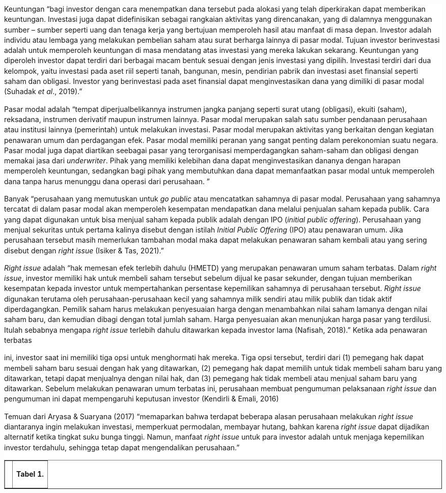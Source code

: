 <p><span class="font16">Keuntungan “bagi investor dengan cara menempatkan dana tersebut pada alokasi yang telah diperkirakan dapat memberikan keuntungan. Investasi juga dapat didefinisikan sebagai rangkaian aktivitas yang direncanakan, yang di dalamnya menggunakan sumber – sumber seperti uang dan tenaga kerja yang bertujuan memperoleh hasil atau manfaat di masa depan. Investor adalah individu atau lembaga yang melakukan pembelian saham atau surat berharga lainnya di pasar modal. Tujuan investor berinvestasi adalah untuk memperoleh keuntungan di masa mendatang atas investasi yang mereka lakukan sekarang. Keuntungan yang diperoleh investor dapat terdiri dari berbagai macam bentuk sesuai dengan jenis investasi yang dipilih. Investasi terdiri dari dua kelompok, yaitu investasi pada aset riil seperti tanah, bangunan, mesin, pendirian pabrik dan investasi aset finansial seperti saham dan obligasi. Investor yang berinvestasi pada aset finansial dapat menginvestasikan dana yang dimiliki di pasar modal (Suhadak </span><span class="font16" style="font-style:italic;">et al</span><span class="font16">., 2019).”</span></p>
<p><span class="font16">Pasar modal adalah “tempat diperjualbelikannya instrumen jangka panjang seperti surat utang (obligasi), ekuiti (saham), reksadana, instrumen derivatif maupun instrumen lainnya. Pasar modal merupakan salah satu sumber pendanaan perusahaan atau institusi lainnya (pemerintah) untuk melakukan investasi. Pasar modal merupakan aktivitas yang berkaitan dengan kegiatan penawaran umum dan perdagangan efek. Pasar modal memiliki peranan yang sangat penting dalam perekonomian suatu negara. Pasar modal juga dapat diartikan seebagai pasar yang terorganisasi memperdagangkan saham-saham dan obligasi dengan memakai jasa dari </span><span class="font16" style="font-style:italic;">underwriter</span><span class="font16">. Pihak yang memiliki kelebihan dana dapat menginvestasikan dananya dengan harapan memperoleh keuntungan, sedangkan bagi pihak yang membutuhkan dana dapat memanfaatkan pasar modal untuk memperoleh dana tanpa harus menunggu dana operasi dari perusahaan. ”</span></p>
<p><span class="font16">Banyak “perusahaan yang memutuskan untuk </span><span class="font16" style="font-style:italic;">go public</span><span class="font16"> atau mencatatkan sahamnya di pasar modal. Perusahaan yang sahamnya tercatat di dalam pasar modal akan memperoleh kesempatan mendapatkan dana melalui penjualan saham kepada publik. Cara yang dapat digunakan untuk bisa menjual saham kepada publik adalah dengan IPO (</span><span class="font16" style="font-style:italic;">initial public offering</span><span class="font16">). Perusahaan yang menjual sekuritas untuk pertama kalinya disebut dengan istilah </span><span class="font16" style="font-style:italic;">Initial Public Offering</span><span class="font16"> (IPO) atau penawaran umum. Jika perusahaan tersebut masih memerlukan tambahan modal maka dapat melakukan penawaran saham kembali atau yang sering disebut dengan </span><span class="font16" style="font-style:italic;">right issue </span><span class="font16">(Isiker &amp;&nbsp;Tas, 2021).”</span></p>
<p><span class="font16" style="font-style:italic;">Right issue</span><span class="font16"> adalah “hak memesan efek terlebih dahulu (HMETD) yang merupakan penawaran umum saham terbatas. Dalam </span><span class="font16" style="font-style:italic;">right issue</span><span class="font16">, investor memiliki hak untuk membeli saham tersebut sebelum dijual ke pasar sekunder, dengan tujuan memberikan kesempatan kepada investor untuk mempertahankan persentase kepemilikan sahamnya di perusahaan tersebut. </span><span class="font16" style="font-style:italic;">Right issue</span><span class="font16"> digunakan terutama oleh perusahaan-perusahaan kecil yang sahamnya milik sendiri atau milik publik dan tidak aktif diperdagangkan. Pemilik saham harus melakukan penyesuaian harga dengan menambahkan nilai saham lamanya dengan nilai saham baru, dan kemudian dibagi dengan total jumlah saham. Harga penyesuaian akan menunjukan harga pasar yang terdilusi. Itulah sebabnya mengapa </span><span class="font16" style="font-style:italic;">right issue</span><span class="font16"> terlebih dahulu ditawarkan kepada investor lama (Nafisah, 2018).” Ketika ada penawaran terbatas</span></p>
<p><span class="font16">ini, investor saat ini memiliki tiga opsi untuk menghormati hak mereka. Tiga opsi tersebut, terdiri dari (1) pemegang hak dapat membeli saham baru sesuai dengan hak yang ditawarkan, (2) pemegang hak dapat memilih untuk tidak membeli saham baru yang ditawarkan, tetapi dapat menjualnya dengan nilai hak, dan (3) pemegang hak tidak membeli atau menjual saham baru yang ditawarkan. Sebelum melakukan penawaran umum terbatas ini, perusahaan membuat pengumuman pelaksanaan </span><span class="font16" style="font-style:italic;">right issue</span><span class="font16"> dan pengumuman ini dapat mempengaruhi keputusan investor (Kendirli &amp;&nbsp;Emali, 2016)</span></p>
<p><span class="font16">Temuan dari Aryasa &amp;&nbsp;Suaryana (2017) “memaparkan bahwa terdapat beberapa alasan perusahaan melakukan </span><span class="font16" style="font-style:italic;">right issue</span><span class="font16"> diantaranya ingin melakukan investasi, memperkuat permodalan, membayar hutang, bahkan karena </span><span class="font16" style="font-style:italic;">right issue </span><span class="font16">dapat dijadikan alternatif ketika tingkat suku bunga tinggi. Namun, manfaat </span><span class="font16" style="font-style:italic;">right issue</span><span class="font16"> untuk para investor adalah untuk menjaga kepemilikan investor terdahulu, sehingga tetap dapat mengendalikan perusahaan.”</span></p>
<table border="1">
<tr><td style="vertical-align:top;"></td><td style="vertical-align:bottom;">
<p><span class="font16" style="font-weight:bold;">Tabel 1.</span></p>